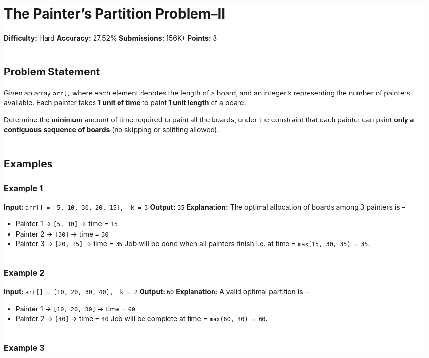# The Painter’s Partition Problem–II

**Difficulty:** Hard
**Accuracy:** 27.52%
**Submissions:** 156K+
**Points:** 8

---

## Problem Statement

Given an array `arr[]` where each element denotes the length of a board, and an integer `k` representing the number of painters available. Each painter takes **1 unit of time** to paint **1 unit length** of a board.

Determine the **minimum** amount of time required to paint all the boards, under the constraint that each painter can paint **only a contiguous sequence of boards** (no skipping or splitting allowed).

---

## Examples

### Example 1

**Input:** `arr[] = [5, 10, 30, 20, 15],  k = 3`
**Output:** `35`
**Explanation:**
The optimal allocation of boards among 3 painters is –

* Painter 1 → `[5, 10]` → time = `15`
* Painter 2 → `[30]` → time = `30`
* Painter 3 → `[20, 15]` → time = `35`
  Job will be done when all painters finish i.e. at time = `max(15, 30, 35) = 35`.

---

### Example 2

**Input:** `arr[] = [10, 20, 30, 40],  k = 2`
**Output:** `60`
**Explanation:**
A valid optimal partition is –

* Painter 1 → `[10, 20, 30]` → time = `60`
* Painter 2 → `[40]` → time = `40`
  Job will be complete at time = `max(60, 40) = 60`.

---

### Example 3
